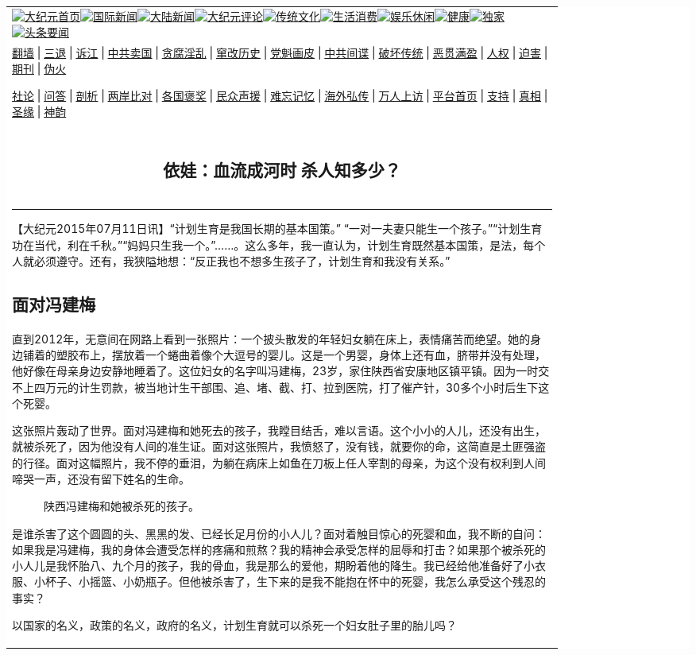 <a name="1" id="1" target="_blank"></a><span id="1"></span>
<table align=center border="0"><tr><td colspan="2" VALIGN=TOP><a href="https://github.com/19920513/djy/blob/master/gb/nf1351518.md#1"><img src="https://raw.githubusercontent.com/19920513/www/master/t/djy/1.jpg" title="大纪元首页" alt="大纪元首页"></a><a href="https://github.com/19920513/djy/blob/master/gb/n24hr.md#1"><img src="https://raw.githubusercontent.com/19920513/www/master/t/djy/3.jpg" title="国际新闻" alt="国际新闻"></a><a href="https://github.com/19920513/djy/blob/master/gb/nsc413.md#1"><img src="https://raw.githubusercontent.com/19920513/www/master/t/djy/4.jpg" title="大陆新闻" alt="大陆新闻"></a><a href="https://github.com/19920513/djy/blob/master/gb/news392.md#1"><img src="https://raw.githubusercontent.com/19920513/www/master/t/djy/5.jpg" title="大纪元评论" alt="大纪元评论"></a><a href="https://github.com/19920513/djy/blob/master/gb/news2007.md#1"><img src="https://raw.githubusercontent.com/19920513/www/master/t/djy/6.jpg" title="传统文化" alt="传统文化"></a><a href="https://github.com/19920513/djy/blob/master/gb/news2008.md#1"><img src="https://raw.githubusercontent.com/19920513/www/master/t/djy/7.jpg" title="生活消费" alt="生活消费"></a><a href="https://github.com/19920513/djy/blob/master/gb/ncyule.md#1"><img src="https://raw.githubusercontent.com/19920513/www/master/t/djy/8.jpg" title="娱乐休闲" alt="娱乐休闲"></a><a href="https://github.com/19920513/djy/blob/master/gb/nsc1002.md#1"><img src="https://raw.githubusercontent.com/19920513/www/master/t/djy/9.jpg" title="健康" alt="健康"></a><a href="https://github.com/19920513/djy/blob/master/gb/nf6092.md#1"><img src="https://raw.githubusercontent.com/19920513/www/master/t/djy/10a.jpg" title="独家" alt="独家"></a><a href="https://github.com/19920513/djy/blob/master/gb/nf4514.md#1"><img src="https://raw.githubusercontent.com/19920513/www/master/t/djy/12a.jpg" title="头条要闻" alt="头条要闻"></a></td></tr>
<tr><td colspan="2" VALIGN=TOP><a target="_blank" href="https://github.com/19920513/www/blob/master/README.md?zsrh#1">翻墙</a> | <a target="_blank" href="https://github.com/19920513/djy/blob/master/gb/nf5657.md#1">三退</a> | <a target="_blank" href="https://github.com/19920513/djy/blob/master/gb/nf6124.md#1">诉江</a> | <a target="_blank" href="https://github.com/19920513/djy/blob/master/gb/nf1176117.md#1">中共卖国</a> | <a target="_blank" href="https://github.com/19920513/djy/blob/master/gb/nf5773.md#1">贪腐淫乱</a> | <a target="_blank" href="https://github.com/19920513/djy/blob/master/gb/nf1176115.md#1">窜改历史</a> | <a target="_blank" href="https://github.com/19920513/djy/blob/master/gb/nf1176107.md#1">党魁画皮</a> | <a target="_blank" href="https://github.com/19920513/djy/blob/master/gb/nf1320400.md#1">中共间谍</a> | <a target="_blank" href="https://github.com/19920513/djy/blob/master/gb/nf1176114.md#1">破坏传统</a> | <a target="_blank" href="https://github.com/19920513/ntdtv/blob/master/gb/prog447_1.md#1">恶贯满盈</a> | <a target="_blank" href="https://github.com/19920513/djy/blob/master/gb/ncid278.md#1">人权</a> | <a target="_blank" href="https://github.com/19920513/djy/blob/master/gb/nf1176111.md#1">迫害</a> | <a target="_blank" href="https://gitlab.com/szzdlab/mh-qikan/blob/master/README.md#1">期刊</a> | <a target="_blank" href="https://github.com/19920513/djy/blob/master/gb/nf5562.md#1">伪火</a></p><p><a target="_blank" href="https://github.com/19920513/djy/blob/master/gb/9p.md#1">社论</a> | <a target="_blank" href="https://github.com/19920513/djy/blob/master/gb/nf4378.md#1">问答</a> | <a target="_blank" href="https://github.com/19920513/djy/blob/master/gb/nf5792.md#1">剖析</a> | <a target="_blank" href="https://github.com/19920513/djy/blob/master/gb/nf5735.md#1">两岸比对</a> | <a target="_blank" href="https://github.com/19920513/djy/blob/master/gb/nf6119.md#1">各国褒奖</a> | <a target="_blank" href="https://github.com/19920513/djy/blob/master/gb/nf6120.md#1">民众声援</a> | <a target="_blank" href="https://github.com/19920513/djy/blob/master/gb/nf1188594.md#1">难忘记忆</a> | <a target="_blank" href="https://github.com/19920513/djy/blob/master/gb/nf3180.md#1">海外弘传</a> | <a target="_blank" href="https://github.com/19920513/djy/blob/master/gb/nf5410.md#1">万人上访</a> | <a target="_blank" href="https://github.com/19920513/www/blob/master/README.md?zsrh#1">平台首页</a> | <a target="_blank" href="https://github.com/19920513/djy/blob/master/gb/nf4386.md#1">支持</a> | <a target="_blank" href="https://github.com/19920513/djy/blob/master/gb/nf4389.md#1">真相</a> | <a target="_blank" href="https://github.com/19920513/djy/blob/master/gb/nf5790.md#1">圣缘</a> | <a target="_blank" href="https://github.com/19920513/djy/blob/master/gb/nf4786.md#1">神韵</a></td></tr>
<tr><td VALIGN=TOP width="626"><h2 align=center>依娃：血流成河时 杀人知多少？</h2>

<h6></h6>
<hr>
	<p>【大纪元2015年07月11日讯】“计划生育是我国长期的基本国策。” “一对一夫妻只能生一个孩子。”“计划生育功在当代，利在千秋。”“妈妈只生我一个。”……。这么多年，我一直认为，计划生育既然基本国策，是法，每个人就必须遵守。还有，我狭隘地想：“反正我也不想多生孩子了，计划生育和我没有关系。”</p>
<h2>面对冯建梅 </h2>
<p>直到2012年，无意间在网路上看到一张照片：一个披头散发的年轻妇女躺在床上，表情痛苦而绝望。她的身边铺着的塑胶布上，摆放着一个蜷曲着像个大逗号的婴儿。这是一个男婴，身体上还有血，脐带并没有处理，他好像在母亲身边安静地睡着了。这位妇女的名字叫冯建梅，23岁，家住陕西省安康地区镇平镇。因为一时交不上四万元的<ahref="https://github.com/19920513/djy/blob/master/gb/tag/%E8%AE%A1%E7%94%9F.md#1">计生</a>罚款，被当地计生干部围、追、堵、截、打、拉到医院，打了催产针，30多个小时后生下这个死婴。</p>
<p>这张照片轰动了世界。面对冯建梅和她死去的孩子，我瞠目结舌，难以言语。这个小小的人儿，还没有出生，就被杀死了，因为他没有人间的准生证。面对这张照片，我愤怒了，没有钱，就要你的命，这简直是土匪强盗的行径。面对这幅照片，我不停的垂泪，为躺在病床上如鱼在刀板上任人宰割的母亲，为这个没有权利到人间啼哭一声，还没有留下姓名的生命。<br />
	<figure id="attachment_5889843" aria-describedby="caption-attachment-5889843" style="width: 600px" class="wp-caption aligncenter"><ahref=" https://i.epochtimes.com/assets/uploads/2015/07/1507100429521497-600x396.jpg" target="_blank" rel="noreferrer noopener"></a><figcaption id="caption-attachment-5889843" class="wp-caption-text">陕西冯建梅和她被杀死的孩子。</figcaption></figure></p>
<p>是谁杀害了这个圆圆的头、黑黑的发、已经长足月份的小人儿？面对着触目惊心的死婴和血，我不断的自问：如果我是冯建梅，我的身体会遭受怎样的疼痛和煎熬？我的精神会承受怎样的屈辱和打击？如果那个被杀死的小人儿是我怀胎八、九个月的孩子，我的骨血，我是那么的爱他，期盼着他的降生。我已经给他准备好了小衣服、小杯子、小摇篮、小奶瓶子。但他被杀害了，生下来的是我不能抱在怀中的死婴，我怎么承受这个残忍的事实？ </p>
<p>以国家的名义，政策的名义，政府的名义，计划生育就可以杀死一个妇女肚子里的胎儿吗？</p>